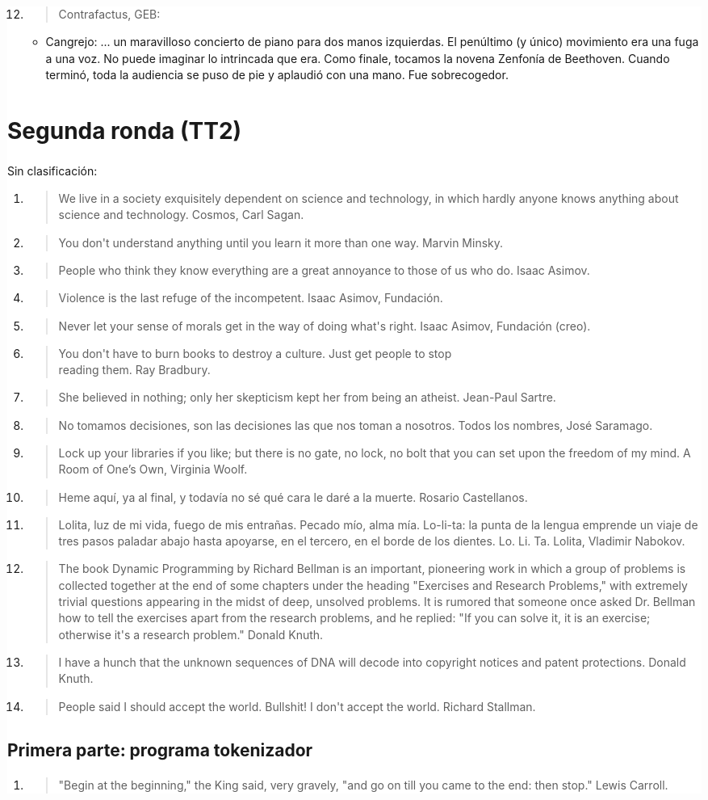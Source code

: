 12. >Contrafactus, GEB:
      * Cangrejo: ... un maravilloso concierto de piano para dos manos
        izquierdas. El penúltimo (y único) movimiento era una fuga a una voz.
        No puede imaginar lo intrincada que era. Como finale, tocamos la novena
        Zenfonía de Beethoven. Cuando terminó, toda la audiencia se puso de pie
        y aplaudió con una mano. Fue sobrecogedor.

# Segunda ronda (TT2)

Sin clasificación:

1. >We live in a society exquisitely dependent on science and technology, in
    which hardly anyone knows anything about science and technology. Cosmos,
    Carl Sagan.
2. >You don't understand anything until you learn it more than one way. Marvin
    Minsky.
3. >People who think they know everything are a great annoyance to those
    of us who do. Isaac Asimov.
4. >Violence is the last refuge of the incompetent. Isaac Asimov, Fundación.
5. >Never let your sense of morals get in the way of doing what's right.
    Isaac Asimov, Fundación (creo).
6. >You don't have to burn books to destroy a culture. Just get people to stop  
    reading them. Ray Bradbury.
7. >She believed in nothing; only her skepticism kept her from being
    an atheist. Jean-Paul Sartre.
8. >No tomamos decisiones, son las decisiones las que nos toman a nosotros.
    Todos los nombres, José Saramago.
9. >Lock up your libraries if you like; but there is no gate, no lock, no bolt
    that you can set upon the freedom of my mind. A Room of One’s Own,
    Virginia Woolf.
10. >Heme aquı́, ya al final, y todavı́a no sé qué cara le daré a la muerte.
     Rosario Castellanos.
11. >Lolita, luz de mi vida, fuego de mis entrañas. Pecado mı́o, alma mı́a.
     Lo-li-ta: la punta de la lengua emprende un viaje de tres pasos paladar
     abajo hasta apoyarse, en el tercero, en el borde de los dientes.
     Lo. Li. Ta. Lolita, Vladimir Nabokov.
12. >The book Dynamic Programming by Richard Bellman is an important,
     pioneering work in which a group of problems is collected together at the
     end of some chapters under the heading "Exercises and Research Problems,"
     with extremely trivial questions appearing in the midst of deep, unsolved
     problems. It is rumored that someone once asked Dr. Bellman how to tell
     the exercises apart from the research problems, and he replied: "If you
     can solve it, it is an exercise; otherwise it's a research problem."
     Donald Knuth.
13. >I have a hunch that the unknown sequences of DNA will decode into
     copyright notices and patent protections. Donald Knuth.
14. >People said I should accept the world. Bullshit! I don't accept the world.
     Richard Stallman.

## Primera parte: programa tokenizador
1. >"Begin at the beginning," the King said, very gravely, "and go on till you
    came to the end: then stop."
    Lewis Carroll.
